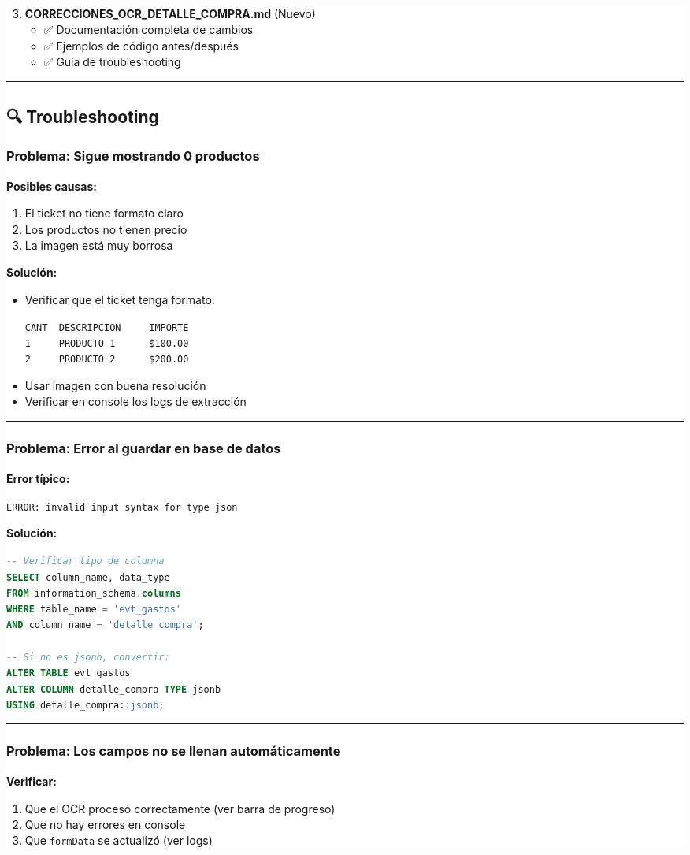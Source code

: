 3. **CORRECCIONES_OCR_DETALLE_COMPRA.md** (Nuevo)
   - ✅ Documentación completa de cambios
   - ✅ Ejemplos de código antes/después
   - ✅ Guía de troubleshooting

---

## 🔍 Troubleshooting

### **Problema: Sigue mostrando 0 productos**

**Posibles causas:**
1. El ticket no tiene formato claro
2. Los productos no tienen precio
3. La imagen está muy borrosa

**Solución:**
- Verificar que el ticket tenga formato:
  ```
  CANT  DESCRIPCION     IMPORTE
  1     PRODUCTO 1      $100.00
  2     PRODUCTO 2      $200.00
  ```
- Usar imagen con buena resolución
- Verificar en console los logs de extracción

---

### **Problema: Error al guardar en base de datos**

**Error típico:**
```
ERROR: invalid input syntax for type json
```

**Solución:**
```sql
-- Verificar tipo de columna
SELECT column_name, data_type 
FROM information_schema.columns 
WHERE table_name = 'evt_gastos' 
AND column_name = 'detalle_compra';

-- Si no es jsonb, convertir:
ALTER TABLE evt_gastos 
ALTER COLUMN detalle_compra TYPE jsonb 
USING detalle_compra::jsonb;
```

---

### **Problema: Los campos no se llenan automáticamente**

**Verificar:**
1. Que el OCR procesó correctamente (ver barra de progreso)
2. Que no hay errores en console
3. Que `formData` se actualizó (ver logs)

